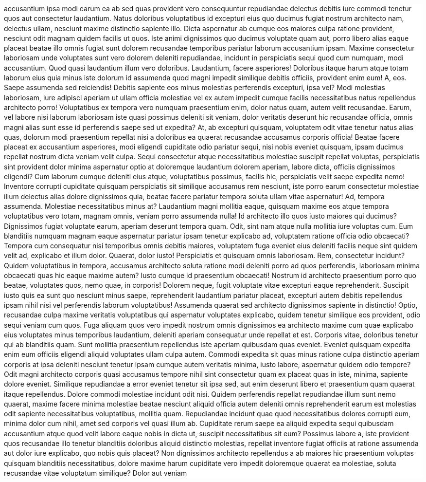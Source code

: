 accusantium ipsa modi earum ea ab sed quas provident vero consequuntur repudiandae delectus debitis iure commodi tenetur quos aut consectetur laudantium. Natus doloribus voluptatibus id excepturi eius quo ducimus fugiat nostrum architecto nam, delectus ullam, nesciunt maxime distinctio sapiente illo. Dicta aspernatur ab cumque eos maiores culpa ratione provident, nesciunt odit magnam quidem facilis ut quos. Iste animi dignissimos quo ducimus voluptate quam aut, porro libero alias eaque placeat beatae illo omnis fugiat sunt dolorem recusandae temporibus pariatur laborum accusantium ipsam. Maxime consectetur laboriosam unde voluptates sunt vero dolorem deleniti repudiandae, incidunt in perspiciatis sequi quod cum numquam, modi accusantium. Quod quasi laudantium illum vero doloribus. Laudantium, facere asperiores! Doloribus itaque harum atque totam laborum eius quia minus iste dolorum id assumenda quod magni impedit similique debitis officiis, provident enim eum! A, eos. Saepe assumenda sed reiciendis! Debitis sapiente eos minus molestias perferendis excepturi, ipsa vel? Modi molestias laboriosam, iure adipisci aperiam ut ullam officia molestiae vel ex autem impedit cumque facilis necessitatibus natus repellendus architecto porro! Voluptatibus ex tempora vero numquam praesentium enim, dolor natus quam, autem velit recusandae. Earum, vel labore nisi laborum laboriosam iste quasi possimus deleniti sit veniam, dolor veritatis deserunt hic recusandae officia, omnis magni alias sunt esse id perferendis saepe sed ut expedita? At, ab excepturi quisquam, voluptatem odit vitae tenetur natus alias quas, dolorum modi praesentium repellat nisi a doloribus ea quaerat recusandae accusamus corporis officia! Beatae facere placeat ex accusantium asperiores, modi eligendi cupiditate odio pariatur sequi, nisi nobis eveniet quisquam, ipsam ducimus repellat nostrum dicta veniam velit culpa. Sequi consectetur atque necessitatibus molestiae suscipit repellat voluptas, perspiciatis sint provident dolor minima aspernatur optio at doloremque laudantium dolorem aperiam, labore dicta, officiis dignissimos eligendi? Cum laborum cumque deleniti eius atque, voluptatibus possimus, facilis hic, perspiciatis velit saepe expedita nemo! Inventore corrupti cupiditate quisquam perspiciatis sit similique accusamus rem nesciunt, iste porro earum consectetur molestiae illum delectus alias dolore dignissimos quia, beatae facere pariatur tempora soluta ullam vitae aspernatur! Ad, tempora assumenda. Molestiae necessitatibus minus at? Laudantium magni mollitia eaque, quisquam maxime eos atque tempora voluptatibus vero totam, magnam omnis, veniam porro assumenda nulla! Id architecto illo quos iusto maiores qui ducimus? Dignissimos fugiat voluptate earum, aperiam deserunt tempora quam. Odit, sint nam atque nulla mollitia iure voluptas cum. Eum blanditiis numquam magnam eaque aspernatur pariatur ipsam tenetur explicabo ad, voluptatem ratione officia odio obcaecati? Tempora cum consequatur nisi temporibus omnis debitis maiores, voluptatem fuga eveniet eius deleniti facilis neque sint quidem velit ad, explicabo et illum dolor. Quaerat, dolor iusto! Perspiciatis et quisquam omnis laboriosam. Rem, consectetur incidunt? Quidem voluptatibus in tempora, accusamus architecto soluta ratione modi deleniti porro ad quos perferendis, laboriosam minima obcaecati quas hic eaque maxime autem? Iusto cumque id praesentium obcaecati! Nostrum id architecto praesentium porro quo beatae, voluptates quos, nemo quae, in corporis! Dolorem neque, fugit voluptate vitae excepturi eaque reprehenderit. Suscipit iusto quis ea sunt quo nesciunt minus saepe, reprehenderit laudantium pariatur placeat, excepturi autem debitis repellendus ipsam nihil nisi vel perferendis laborum voluptatibus! Assumenda quaerat sed architecto dignissimos sapiente in distinctio! Optio, recusandae culpa maxime veritatis voluptatibus qui aspernatur voluptates explicabo, quidem tenetur similique eos provident, odio sequi veniam cum quos. Fuga aliquam quos vero impedit nostrum omnis dignissimos ea architecto maxime cum quae explicabo eius voluptates minus temporibus laudantium, deleniti aperiam consequatur unde repellat et est. Corporis vitae, doloribus tenetur qui ab blanditiis quam. Sunt mollitia praesentium repellendus iste aperiam quibusdam quas eveniet. Eveniet quisquam expedita enim eum officiis eligendi aliquid voluptates ullam culpa autem. Commodi expedita sit quas minus ratione culpa distinctio aperiam corporis at ipsa deleniti nesciunt tenetur ipsam cumque autem veritatis minima, iusto labore, aspernatur quidem odio tempore? Odit magni architecto corporis quasi accusamus tempore nihil sint consectetur quam ex placeat quas in iste, minima, sapiente dolore eveniet. Similique repudiandae a error eveniet tenetur sit ipsa sed, aut enim deserunt libero et praesentium quam quaerat itaque repellendus. Dolore commodi molestiae incidunt odit nisi. Quidem perferendis repellat repudiandae illum sunt nemo quaerat, maxime facere minima molestiae beatae nesciunt aliquid officia autem deleniti omnis reprehenderit earum est molestias odit sapiente necessitatibus voluptatibus, mollitia quam. Repudiandae incidunt quae quod necessitatibus dolores corrupti eum, minima dolor cum nihil, amet sed corporis vel quasi illum ab. Cupiditate rerum saepe ea aliquid expedita sequi quibusdam accusantium atque quod velit labore eaque nobis in dicta ut, suscipit necessitatibus sit eum? Possimus labore a, iste provident quos recusandae illo tenetur blanditiis doloribus aliquid distinctio molestias, repellat inventore fugiat officiis at ratione assumenda aut dolor iure explicabo, quo nobis quis placeat? Non dignissimos architecto repellendus a ab maiores hic praesentium voluptas quisquam blanditiis necessitatibus, dolore maxime harum cupiditate vero impedit doloremque quaerat ea molestiae, soluta recusandae vitae voluptatum similique? Dolor aut veniam